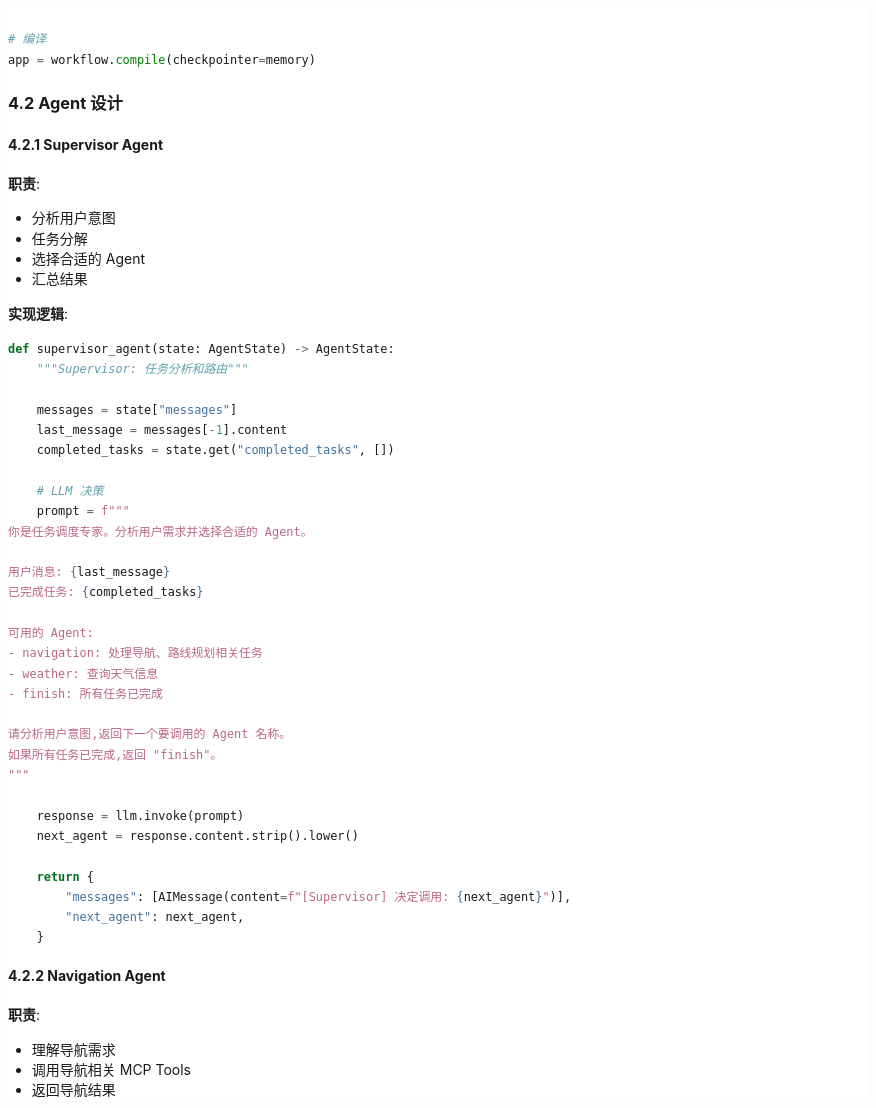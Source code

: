 ```python

# 编译
app = workflow.compile(checkpointer=memory)
```

### 4.2 Agent 设计

#### 4.2.1 Supervisor Agent

**职责**:
- 分析用户意图
- 任务分解
- 选择合适的 Agent
- 汇总结果

**实现逻辑**:
```python
def supervisor_agent(state: AgentState) -> AgentState:
    """Supervisor: 任务分析和路由"""

    messages = state["messages"]
    last_message = messages[-1].content
    completed_tasks = state.get("completed_tasks", [])

    # LLM 决策
    prompt = f"""
你是任务调度专家。分析用户需求并选择合适的 Agent。

用户消息: {last_message}
已完成任务: {completed_tasks}

可用的 Agent:
- navigation: 处理导航、路线规划相关任务
- weather: 查询天气信息
- finish: 所有任务已完成

请分析用户意图,返回下一个要调用的 Agent 名称。
如果所有任务已完成,返回 "finish"。
"""

    response = llm.invoke(prompt)
    next_agent = response.content.strip().lower()

    return {
        "messages": [AIMessage(content=f"[Supervisor] 决定调用: {next_agent}")],
        "next_agent": next_agent,
    }
```

#### 4.2.2 Navigation Agent

**职责**:
- 理解导航需求
- 调用导航相关 MCP Tools
- 返回导航结果
